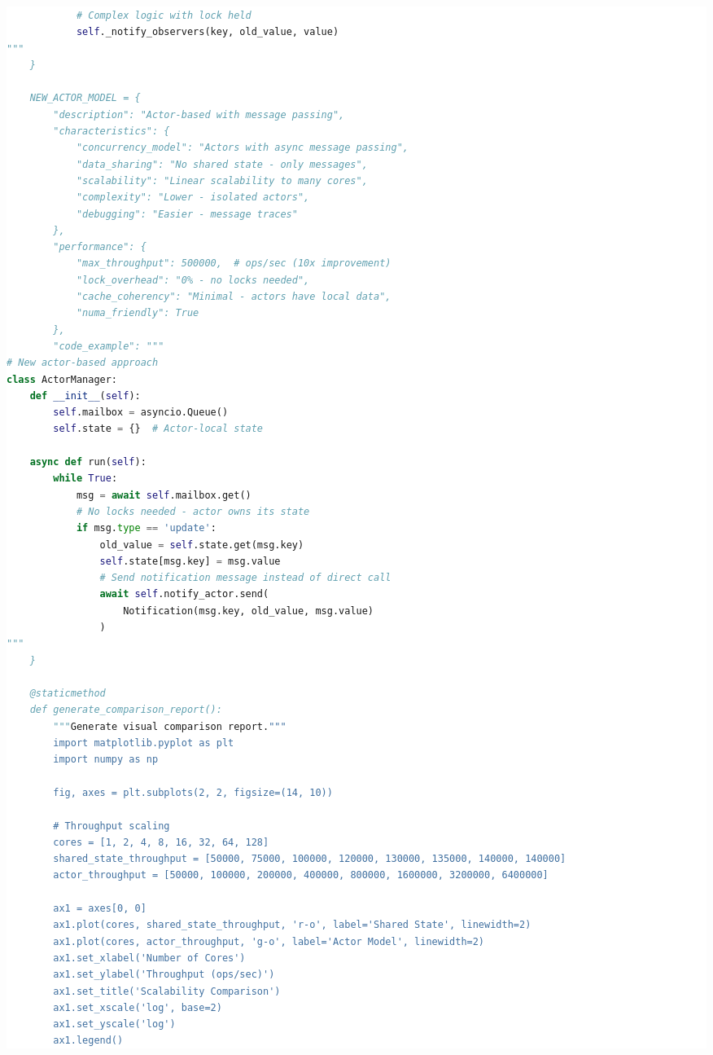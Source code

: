 ```python
            # Complex logic with lock held
            self._notify_observers(key, old_value, value)
"""
    }
    
    NEW_ACTOR_MODEL = {
        "description": "Actor-based with message passing",
        "characteristics": {
            "concurrency_model": "Actors with async message passing",
            "data_sharing": "No shared state - only messages",
            "scalability": "Linear scalability to many cores",
            "complexity": "Lower - isolated actors",
            "debugging": "Easier - message traces"
        },
        "performance": {
            "max_throughput": 500000,  # ops/sec (10x improvement)
            "lock_overhead": "0% - no locks needed",
            "cache_coherency": "Minimal - actors have local data",
            "numa_friendly": True
        },
        "code_example": """
# New actor-based approach
class ActorManager:
    def __init__(self):
        self.mailbox = asyncio.Queue()
        self.state = {}  # Actor-local state
    
    async def run(self):
        while True:
            msg = await self.mailbox.get()
            # No locks needed - actor owns its state
            if msg.type == 'update':
                old_value = self.state.get(msg.key)
                self.state[msg.key] = msg.value
                # Send notification message instead of direct call
                await self.notify_actor.send(
                    Notification(msg.key, old_value, msg.value)
                )
"""
    }
    
    @staticmethod
    def generate_comparison_report():
        """Generate visual comparison report."""
        import matplotlib.pyplot as plt
        import numpy as np
        
        fig, axes = plt.subplots(2, 2, figsize=(14, 10))
        
        # Throughput scaling
        cores = [1, 2, 4, 8, 16, 32, 64, 128]
        shared_state_throughput = [50000, 75000, 100000, 120000, 130000, 135000, 140000, 140000]
        actor_throughput = [50000, 100000, 200000, 400000, 800000, 1600000, 3200000, 6400000]
        
        ax1 = axes[0, 0]
        ax1.plot(cores, shared_state_throughput, 'r-o', label='Shared State', linewidth=2)
        ax1.plot(cores, actor_throughput, 'g-o', label='Actor Model', linewidth=2)
        ax1.set_xlabel('Number of Cores')
        ax1.set_ylabel('Throughput (ops/sec)')
        ax1.set_title('Scalability Comparison')
        ax1.set_xscale('log', base=2)
        ax1.set_yscale('log')
        ax1.legend()
```
